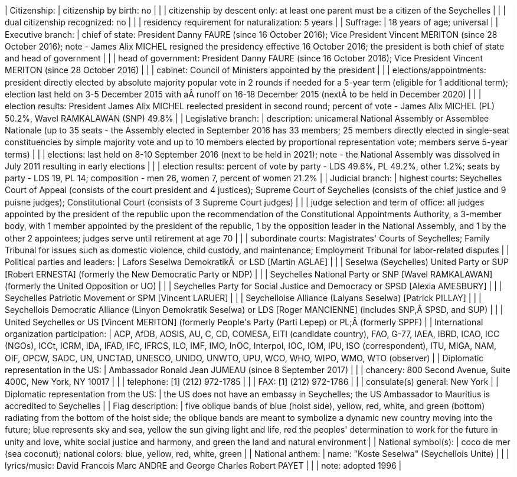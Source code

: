 | Citizenship: | citizenship by birth: no |
| | citizenship by descent only: at least one parent must be a citizen of the Seychelles |
| | dual citizenship recognized: no |
| | residency requirement for naturalization: 5 years |
| Suffrage: | 18 years of age; universal |
| Executive branch: | chief of state: President Danny FAURE (since 16 October 2016); Vice President Vincent MERITON (since 28 October 2016); note - James Alix MICHEL resigned the presidency effective 16 October 2016; the president is both chief of state and head of government |
| | head of government: President Danny FAURE (since 16 October 2016); Vice President Vincent MERITON (since 28 October 2016) |
| | cabinet: Council of Ministers appointed by the president |
| | elections/appointments: president directly elected by absolute majority popular vote in 2 rounds if needed for a 5-year term (eligible for 1 additional term); election last held on 3-5 December 2015 with aÂ runoff on 16-18 December 2015 (nextÂ to be held in December 2020) |
| | election results: President James Alix MICHEL reelected president in second round; percent of vote - James Alix MICHEL (PL) 50.2%, Wavel RAMKALAWAN (SNP) 49.8% |
| Legislative branch: | description: unicameral National Assembly or Assemblee Nationale (up to 35 seats - the Assembly elected in September 2016 has 33 members; 25 members directly elected in single-seat constituencies by simple majority vote and up to 10 members elected by proportional representation vote; members serve 5-year terms) |
| | elections: last held on 8-10 September 2016 (next to be held in 2021); note - the National Assembly was dissolved in July 2011 resulting in early elections |
| | election results: percent of vote by party - LDS 49.6%, PL 49.2%, other 1.2%; seats by party - LDS 19, PL 14; composition - men 26, women 7, percent of women 21.2% |
| Judicial branch: | highest courts: Seychelles Court of Appeal (consists of the court president and 4 justices); Supreme Court of Seychelles (consists of the chief justice and 9 puisne judges); Constitutional Court (consists of 3 Supreme Court judges) |
| | judge selection and term of office: all judges appointed by the president of the republic upon the recommendation of the Constitutional Appointments Authority, a 3-member body, with 1 member appointed by the president of the republic, 1 by the opposition leader in the National Assembly, and 1 by the other 2 appointees; judges serve until retirement at age 70 |
| | subordinate courts: Magistrates' Courts of Seychelles; Family Tribunal for issues such as domestic violence, child custody, and maintenance; Employment Tribunal for labor-related disputes |
| Political parties and leaders: | Lafors Seselwa DemokratikÂ  or LSD [Martin AGLAE] |
| | Seselwa (Seychelles) United Party or SUP [Robert ERNESTA] (formerly the New Democratic Party or NDP) |
| | Seychelles National Party or SNP [Wavel RAMKALAWAN] (formerly the United Opposition or UO) |
| | Seychelles Party for Social Justice and Democracy or SPSD [Alexia AMESBURY] |
| | Seychelles Patriotic Movement or SPM [Vincent LARUER] |
| | Seychelloise Alliance (Lalyans Seselwa) [Patrick PILLAY] |
| | Seychellois Democratic Alliance (Linyon Demokratik Seselwa) or LDS [Roger MANCIENNE] (includes SNP,Â SPSD, and SUP) |
| | United Seychelles or US [Vincent MERITON] (formerly People's Party (Parti Lepep) or PL;Â (formerly SPPF) |
| International organization participation: | ACP, AfDB, AOSIS, AU, C, CD, COMESA, EITI (candidate country), FAO, G-77, IAEA, IBRD, ICAO, ICC (NGOs), ICCt, ICRM, IDA, IFAD, IFC, IFRCS, ILO, IMF, IMO, InOC, Interpol, IOC, IOM, IPU, ISO (correspondent), ITU, MIGA, NAM, OIF, OPCW, SADC, UN, UNCTAD, UNESCO, UNIDO, UNWTO, UPU, WCO, WHO, WIPO, WMO, WTO (observer) |
| Diplomatic representation in the US: | Ambassador Ronald Jean JUMEAU (since 8 September 2017) |
| | chancery: 800 Second Avenue, Suite 400C, New York, NY 10017 |
| | telephone: [1] (212) 972-1785 |
| | FAX: [1] (212) 972-1786 |
| | consulate(s) general: New York |
| Diplomatic representation from the US: | the US does not have an embassy in Seychelles; the US Ambassador to Mauritius is accredited to Seychelles |
| Flag description: | five oblique bands of blue (hoist side), yellow, red, white, and green (bottom) radiating from the bottom of the hoist side; the oblique bands are meant to symbolize a dynamic new country moving into the future; blue represents sky and sea, yellow the sun giving light and life, red the peoples' determination to work for the future in unity and love, white social justice and harmony, and green the land and natural environment |
| National symbol(s): | coco de mer (sea coconut); national colors: blue, yellow, red, white, green |
| National anthem: | name: "Koste Seselwa" (Seychellois Unite) |
| | lyrics/music: David Francois Marc ANDRE and George Charles Robert PAYET |
| | note: adopted 1996 |
